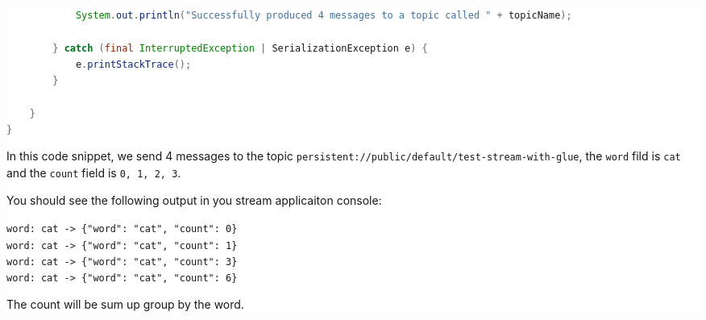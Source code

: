 ```java
            System.out.println("Successfully produced 4 messages to a topic called " + topicName);

        } catch (final InterruptedException | SerializationException e) {
            e.printStackTrace();
        }

    }
}
```

In this code snippet, we send 4 messages to the topic `persistent://public/default/test-stream-with-glue`, the `word` fild is `cat` and the `count` field is `0, 1, 2, 3`.

You should see the following output in you stream applicaiton console:

```text
word: cat -> {"word": "cat", "count": 0}
word: cat -> {"word": "cat", "count": 1}
word: cat -> {"word": "cat", "count": 3}
word: cat -> {"word": "cat", "count": 6}
```

The count will be sum up group by the word.